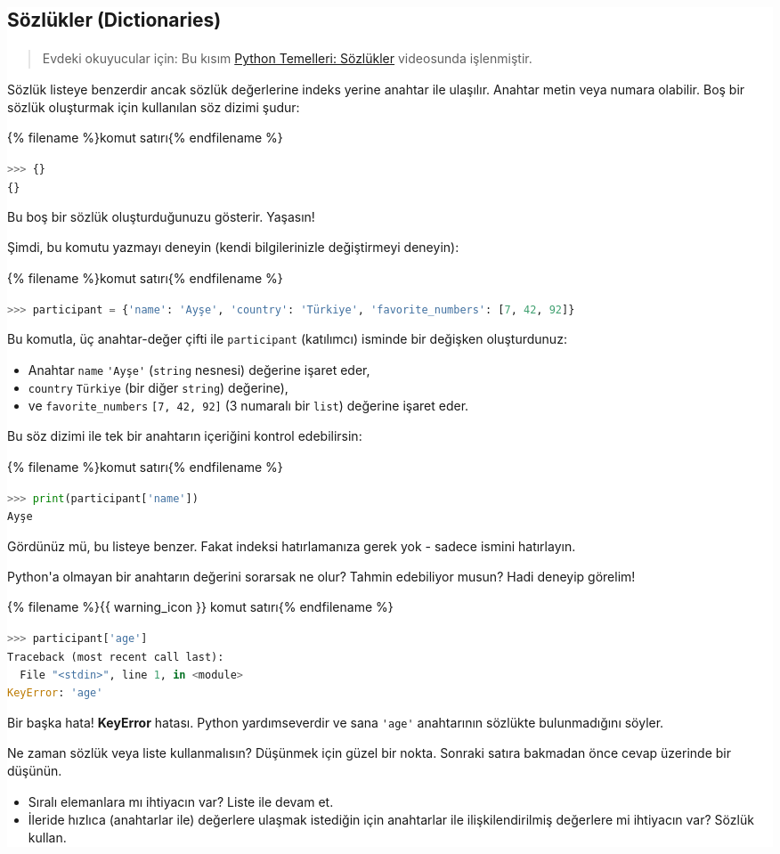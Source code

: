 ## Sözlükler (Dictionaries)

> Evdeki okuyucular için: Bu kısım [Python Temelleri: Sözlükler](https://www.youtube.com/watch?v=ZX1CVvZLE6c) videosunda işlenmiştir.

Sözlük listeye benzerdir ancak sözlük değerlerine indeks yerine anahtar ile ulaşılır. Anahtar metin veya numara olabilir. Boş bir sözlük oluşturmak için kullanılan söz dizimi şudur:

{% filename %}komut satırı{% endfilename %}

```python
>>> {}
{}
```

Bu boş bir sözlük oluşturduğunuzu gösterir. Yaşasın!

Şimdi, bu komutu yazmayı deneyin (kendi bilgilerinizle değiştirmeyi deneyin):

{% filename %}komut satırı{% endfilename %}

```python
>>> participant = {'name': 'Ayşe', 'country': 'Türkiye', 'favorite_numbers': [7, 42, 92]}
```

Bu komutla, üç anahtar-değer çifti ile `participant` (katılımcı) isminde bir değişken oluşturdunuz:

- Anahtar `name` `'Ayşe'` (`string` nesnesi) değerine işaret eder,
- `country` `Türkiye` (bir diğer `string`) değerine),
- ve `favorite_numbers` `[7, 42, 92]` (3 numaralı bir `list`) değerine işaret eder.

Bu söz dizimi ile tek bir anahtarın içeriğini kontrol edebilirsin:

{% filename %}komut satırı{% endfilename %}

```python
>>> print(participant['name'])
Ayşe
```

Gördünüz mü, bu listeye benzer. Fakat indeksi hatırlamanıza gerek yok - sadece ismini hatırlayın.

Python'a olmayan bir anahtarın değerini sorarsak ne olur? Tahmin edebiliyor musun? Hadi deneyip görelim!

{% filename %}{{ warning_icon }} komut satırı{% endfilename %}

```python
>>> participant['age']
Traceback (most recent call last):
  File "<stdin>", line 1, in <module>
KeyError: 'age'
```

Bir başka hata! **KeyError** hatası. Python yardımseverdir ve sana `'age'` anahtarının sözlükte bulunmadığını söyler.

Ne zaman sözlük veya liste kullanmalısın? Düşünmek için güzel bir nokta. Sonraki satıra bakmadan önce cevap üzerinde bir düşünün.

- Sıralı elemanlara mı ihtiyacın var? Liste ile devam et.
- İleride hızlıca (anahtarlar ile) değerlere ulaşmak istediğin için anahtarlar ile ilişkilendirilmiş değerlere mi ihtiyacın var? Sözlük kullan.
